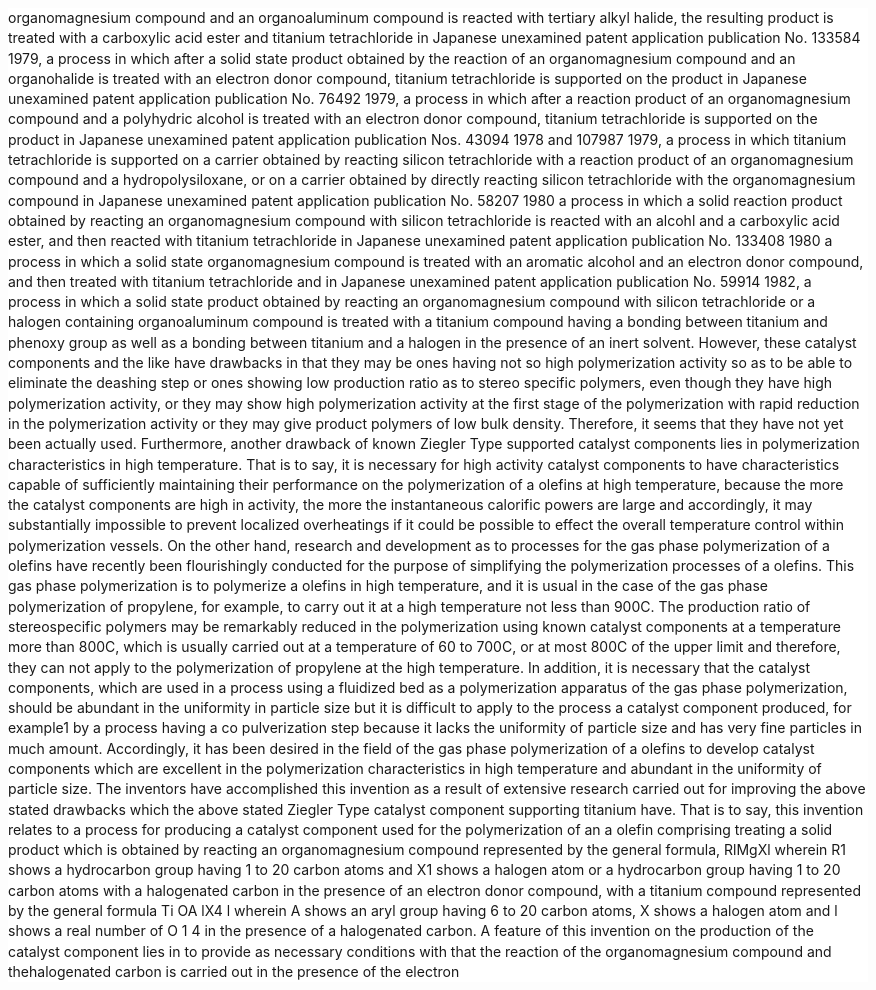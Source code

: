 organomagnesium compound and an organoaluminum compound is reacted with tertiary alkyl halide, the resulting product is treated with a carboxylic acid ester and titanium tetrachloride in Japanese unexamined patent application publication No. 133584 1979, a process in which after a solid state product obtained by the reaction of an organomagnesium compound and an organohalide is treated with an electron donor compound, titanium tetrachloride is supported on the product in Japanese unexamined patent application publication No. 76492 1979, a process in which after a reaction product of an organomagnesium compound and a polyhydric alcohol is treated with an electron donor compound, titanium tetrachloride is supported on the product in Japanese unexamined patent application publication Nos. 43094 1978 and 107987 1979, a process in which titanium tetrachloride is supported on a carrier obtained by reacting silicon tetrachloride with a reaction product of an organomagnesium compound and a hydropolysiloxane, or on a carrier obtained by directly reacting silicon tetrachloride with the organomagnesium compound in Japanese unexamined patent application publication No. 58207 1980 a process in which a solid reaction product obtained by reacting an organomagnesium compound with silicon tetrachloride is reacted with an alcohl and a carboxylic acid ester, and then reacted with titanium tetrachloride in Japanese unexamined patent application publication No. 133408 1980 a process in which a solid state organomagnesium compound is treated with an aromatic alcohol and an electron donor compound, and then treated with titanium tetrachloride and in Japanese unexamined patent application publication No. 59914 1982, a process in which a solid state product obtained by reacting an organomagnesium compound with silicon tetrachloride or a halogen containing organoaluminum compound is treated with a titanium compound having a bonding between titanium and phenoxy group as well as a bonding between titanium and a halogen in the presence of an inert solvent. However, these catalyst components and the like have drawbacks in that they may be ones having not so high polymerization activity so as to be able to eliminate the deashing step or ones showing low production ratio as to stereo specific polymers, even though they have high polymerization activity, or they may show high polymerization activity at the first stage of the polymerization with rapid reduction in the polymerization activity or they may give product polymers of low bulk density. Therefore, it seems that they have not yet been actually used. Furthermore, another drawback of known Ziegler Type supported catalyst components lies in polymerization characteristics in high temperature. That is to say, it is necessary for high activity catalyst components to have characteristics capable of sufficiently maintaining their performance on the polymerization of a olefins at high temperature, because the more the catalyst components are high in activity, the more the instantaneous calorific powers are large and accordingly, it may substantially impossible to prevent localized overheatings if it could be possible to effect the overall temperature control within polymerization vessels. On the other hand, research and development as to processes for the gas phase polymerization of a olefins have recently been flourishingly conducted for the purpose of simplifying the polymerization processes of a olefins. This gas phase polymerization is to polymerize a olefins in high temperature, and it is usual in the case of the gas phase polymerization of propylene, for example, to carry out it at a high temperature not less than 900C. The production ratio of stereospecific polymers may be remarkably reduced in the polymerization using known catalyst components at a temperature more than 800C, which is usually carried out at a temperature of 60 to 700C, or at most 800C of the upper limit and therefore, they can not apply to the polymerization of propylene at the high temperature. In addition, it is necessary that the catalyst components, which are used in a process using a fluidized bed as a polymerization apparatus of the gas phase polymerization, should be abundant in the uniformity in particle size but it is difficult to apply to the process a catalyst component produced, for example1 by a process having a co pulverization step because it lacks the uniformity of particle size and has very fine particles in much amount. Accordingly, it has been desired in the field of the gas phase polymerization of a olefins to develop catalyst components which are excellent in the polymerization characteristics in high temperature and abundant in the uniformity of particle size. The inventors have accomplished this invention as a result of extensive research carried out for improving the above stated drawbacks which the above stated Ziegler Type catalyst component supporting titanium have. That is to say, this invention relates to a process for producing a catalyst component used for the polymerization of an a olefin comprising treating a solid product which is obtained by reacting an organomagnesium compound represented by the general formula, RlMgXl wherein R1 shows a hydrocarbon group having 1 to 20 carbon atoms and X1 shows a halogen atom or a hydrocarbon group having 1 to 20 carbon atoms with a halogenated carbon in the presence of an electron donor compound, with a titanium compound represented by the general formula Ti OA lX4 l wherein A shows an aryl group having 6 to 20 carbon atoms, X shows a halogen atom and l shows a real number of O 1 4 in the presence of a halogenated carbon. A feature of this invention on the production of the catalyst component lies in to provide as necessary conditions with that the reaction of the organomagnesium compound and thehalogenated carbon is carried out in the presence of the electron